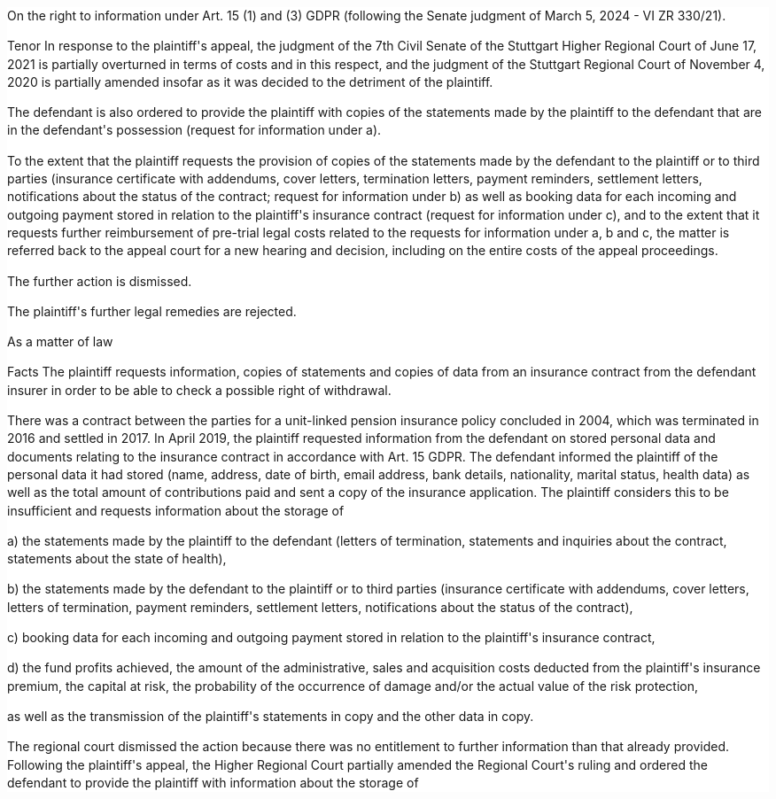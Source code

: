 On the right to information under Art. 15 (1) and (3) GDPR (following the Senate judgment of March 5, 2024 - VI ZR 330/21).

Tenor
In response to the plaintiff's appeal, the judgment of the 7th Civil Senate of the Stuttgart Higher Regional Court of June 17, 2021 is partially overturned in terms of costs and in this respect, and the judgment of the Stuttgart Regional Court of November 4, 2020 is partially amended insofar as it was decided to the detriment of the plaintiff.

The defendant is also ordered to provide the plaintiff with copies of the statements made by the plaintiff to the defendant that are in the defendant's possession (request for information under a).

To the extent that the plaintiff requests the provision of copies of the statements made by the defendant to the plaintiff or to third parties (insurance certificate with addendums, cover letters, termination letters, payment reminders, settlement letters, notifications about the status of the contract; request for information under b) as well as booking data for each incoming and outgoing payment stored in relation to the plaintiff's insurance contract (request for information under c), and to the extent that it requests further reimbursement of pre-trial legal costs related to the requests for information under a, b and c, the matter is referred back to the appeal court for a new hearing and decision, including on the entire costs of the appeal proceedings.

The further action is dismissed.

The plaintiff's further legal remedies are rejected.

As a matter of law

Facts
The plaintiff requests information, copies of statements and copies of data from an insurance contract from the defendant insurer in order to be able to check a possible right of withdrawal.

There was a contract between the parties for a unit-linked pension insurance policy concluded in 2004, which was terminated in 2016 and settled in 2017. In April 2019, the plaintiff requested information from the defendant on stored personal data and documents relating to the insurance contract in accordance with Art. 15 GDPR. The defendant informed the plaintiff of the personal data it had stored (name, address, date of birth, email address, bank details, nationality, marital status, health data) as well as the total amount of contributions paid and sent a copy of the insurance application. The plaintiff considers this to be insufficient and requests information about the storage of

a) the statements made by the plaintiff to the defendant (letters of termination, statements and inquiries about the contract, statements about the state of health),

b) the statements made by the defendant to the plaintiff or to third parties (insurance certificate with addendums, cover letters, letters of termination, payment reminders, settlement letters, notifications about the status of the contract),

c) booking data for each incoming and outgoing payment stored in relation to the plaintiff's insurance contract,

d) the fund profits achieved, the amount of the administrative, sales and acquisition costs deducted from the plaintiff's insurance premium, the capital at risk, the probability of the occurrence of damage and/or the actual value of the risk protection,

as well as the transmission of the plaintiff's statements in copy and the other data in copy.

The regional court dismissed the action because there was no entitlement to further information than that already provided. Following the plaintiff's appeal, the Higher Regional Court partially amended the Regional Court's ruling and ordered the defendant to provide the plaintiff with information about the storage of
